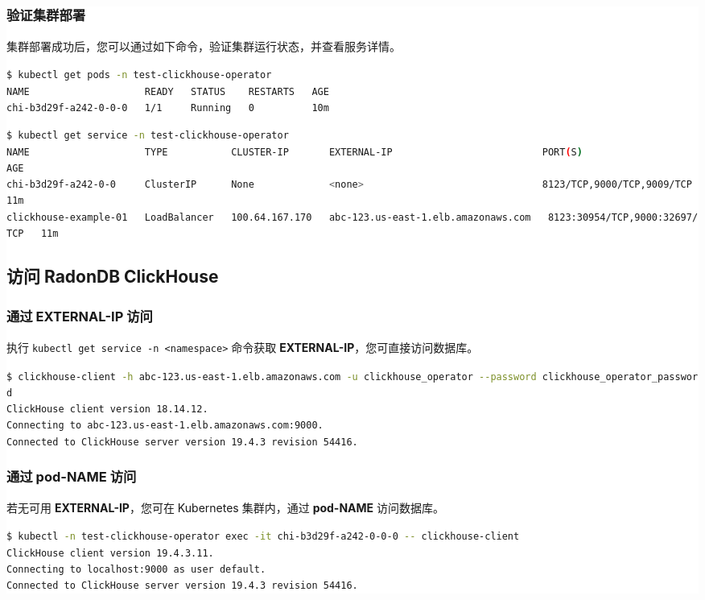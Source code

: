 ### 验证集群部署

集群部署成功后，您可以通过如下命令，验证集群运行状态，并查看服务详情。

```bash
$ kubectl get pods -n test-clickhouse-operator
NAME                    READY   STATUS    RESTARTS   AGE
chi-b3d29f-a242-0-0-0   1/1     Running   0          10m
```

```bash
$ kubectl get service -n test-clickhouse-operator
NAME                    TYPE           CLUSTER-IP       EXTERNAL-IP                          PORT(S)                         AGE
chi-b3d29f-a242-0-0     ClusterIP      None             <none>                               8123/TCP,9000/TCP,9009/TCP      11m
clickhouse-example-01   LoadBalancer   100.64.167.170   abc-123.us-east-1.elb.amazonaws.com   8123:30954/TCP,9000:32697/TCP   11m
```

## 访问 RadonDB ClickHouse

### 通过 EXTERNAL-IP 访问

执行 `kubectl get service -n <namespace>` 命令获取 **EXTERNAL-IP**，您可直接访问数据库。

```bash
$ clickhouse-client -h abc-123.us-east-1.elb.amazonaws.com -u clickhouse_operator --password clickhouse_operator_password 
ClickHouse client version 18.14.12.
Connecting to abc-123.us-east-1.elb.amazonaws.com:9000.
Connected to ClickHouse server version 19.4.3 revision 54416.
```

### 通过 pod-NAME 访问

若无可用 **EXTERNAL-IP**，您可在 Kubernetes 集群内，通过 **pod-NAME** 访问数据库。

```bash
$ kubectl -n test-clickhouse-operator exec -it chi-b3d29f-a242-0-0-0 -- clickhouse-client
ClickHouse client version 19.4.3.11.
Connecting to localhost:9000 as user default.
Connected to ClickHouse server version 19.4.3 revision 54416.
```
